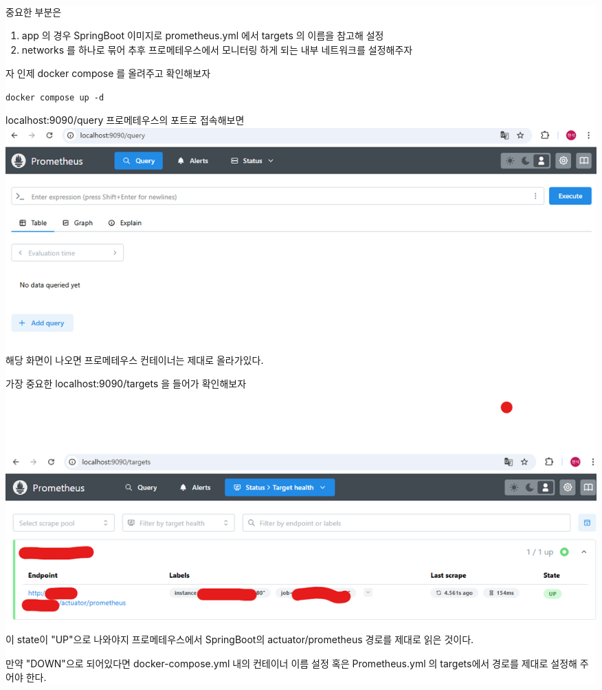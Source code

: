 중요한 부분은

1. app 의 경우 SpringBoot 이미지로 prometheus.yml 에서 targets 의 이름을 참고해 설정
2. networks 를 하나로 묶어 추후 프로메테우스에서 모니터링 하게 되는 내부 네트워크를 설정해주자

자 인제 docker compose 를 올려주고 확인해보자

```angular2html
docker compose up -d
```

localhost:9090/query 프로메테우스의 포트로 접속해보면
![img.png](../assets/img/post/2025-03-23-prometheus-grafana-metrics/prometheus-query.png)

해당 화면이 나오면 프로메테우스 컨테이너는 제대로 올라가있다.

가장 중요한 localhost:9090/targets 을 들어가 확인해보자

![prometheus-targets.png](../assets/img/post/2025-03-23-prometheus-grafana-metrics/prometheus-targets.png)

이 state이 "UP"으로 나와야지 프로메테우스에서 SpringBoot의 actuator/prometheus 경로를 제대로 읽은 것이다.

만약 "DOWN"으로 되어있다면 docker-compose.yml 내의 컨테이너 이름 설정 혹은 Prometheus.yml 의 targets에서 경로를 제대로 설정해 주어야 한다.
